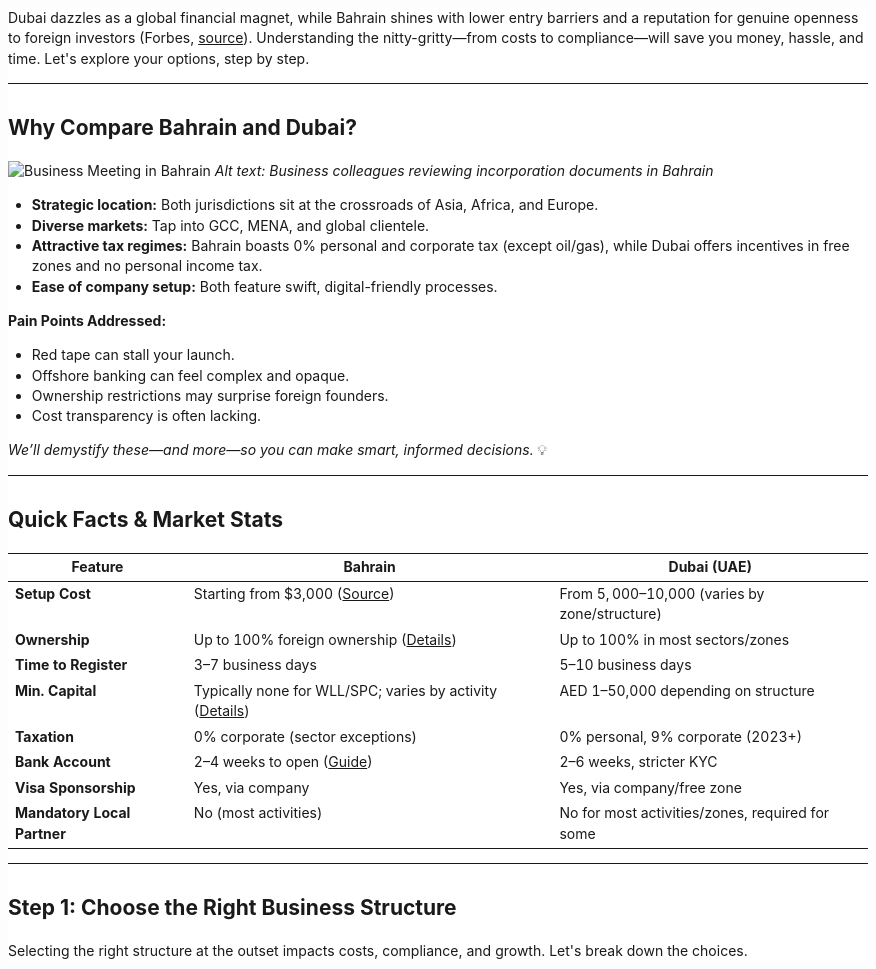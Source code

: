 Dubai dazzles as a global financial magnet, while Bahrain shines with lower entry barriers and a reputation for genuine openness to foreign investors (Forbes, [source](https://www.forbes.com/business/)). Understanding the nitty-gritty—from costs to compliance—will save you money, hassle, and time. Let's explore your options, step by step.

---

## Why Compare Bahrain and Dubai?

![Business Meeting in Bahrain](https://images.unsplash.com/photo-1519337265831-281ec6cc8514?auto=format&fit=crop&w=800&q=80)
*Alt text: Business colleagues reviewing incorporation documents in Bahrain*

- **Strategic location:** Both jurisdictions sit at the crossroads of Asia, Africa, and Europe.
- **Diverse markets:** Tap into GCC, MENA, and global clientele.
- **Attractive tax regimes:** Bahrain boasts 0% personal and corporate tax (except oil/gas), while Dubai offers incentives in free zones and no personal income tax.
- **Ease of company setup:** Both feature swift, digital-friendly processes.

**Pain Points Addressed:**
- Red tape can stall your launch.
- Offshore banking can feel complex and opaque.
- Ownership restrictions may surprise foreign founders.
- Cost transparency is often lacking.

_We’ll demystify these—and more—so you can make smart, informed decisions._ 💡

---

## Quick Facts & Market Stats

| Feature             | **Bahrain**                                  | **Dubai (UAE)**                                 |
|---------------------|----------------------------------------------|-------------------------------------------------|
| **Setup Cost**      | Starting from $3,000 ([Source](https://keylinkbh.com/bahrain-company-formation-cost/)) | From $5,000–$10,000 (varies by zone/structure) |
| **Ownership**       | Up to 100% foreign ownership ([Details](https://keylinkbh.com/99percent-foreign-ownership-in-bahrain/)) | Up to 100% in most sectors/zones               |
| **Time to Register**| 3–7 business days                            | 5–10 business days                              |
| **Min. Capital**    | Typically none for WLL/SPC; varies by activity ([Details](https://keylinkbh.com/bahrain-business-type-structures/)) | AED 1–50,000 depending on structure            |
| **Taxation**        | 0% corporate (sector exceptions)              | 0% personal, 9% corporate (2023+)              |
| **Bank Account**    | 2–4 weeks to open ([Guide](https://keylinkbh.com/business-corporate-bank-account-in-bahrain/)) | 2–6 weeks, stricter KYC                        |
| **Visa Sponsorship**| Yes, via company                              | Yes, via company/free zone                     |
| **Mandatory Local Partner** | No (most activities)                 | No for most activities/zones, required for some |

---

## Step 1: Choose the Right Business Structure

Selecting the right structure at the outset impacts costs, compliance, and growth. Let's break down the choices.
